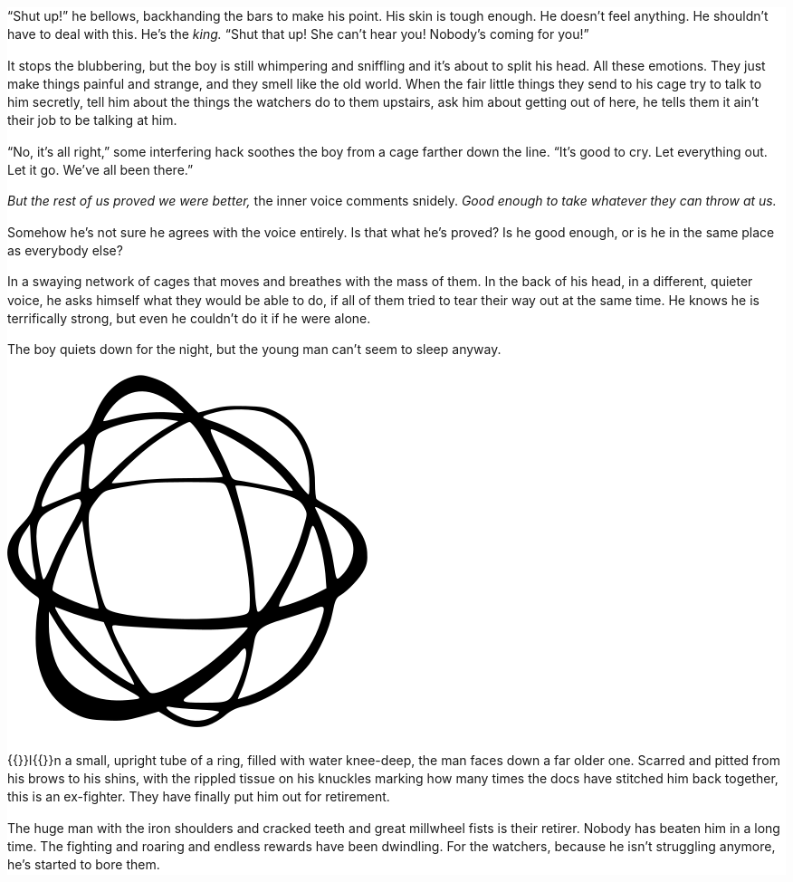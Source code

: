 “Shut up!” he bellows, backhanding the bars to make his point. His skin is tough enough. He doesn’t feel anything. He shouldn’t have to deal with this. He’s the *king.* “Shut that up! She can’t hear you! Nobody’s coming for you!”

It stops the blubbering, but the boy is still whimpering and sniffling and it’s about to split his head. All these emotions. They just make things painful and strange, and they smell like the old world. When the fair little things they send to his cage try to talk to him secretly, tell him about the things the watchers do to them upstairs, ask him about getting out of here, he tells them it ain’t their job to be talking at him.

“No, it’s all right,” some interfering hack soothes the boy from a cage farther down the line. “It’s good to cry. Let everything out. Let it go. We’ve all been there.”

*But the rest of us proved we were better,* the inner voice comments snidely. *Good enough to take whatever they can throw at us.*

Somehow he’s not sure he agrees with the voice entirely. Is that what he’s proved? Is he good enough, or is he in the same place as everybody else?

In a swaying network of cages that moves and breathes with the mass of them. In the back of his head, in a different, quieter voice, he asks himself what they would be able to do, if all of them tried to tear their way out at the same time. He knows he is terrifically strong, but even he couldn’t do it if he were alone.

The boy quiets down for the night, but the young man can’t seem to sleep anyway.

![Orbit-sml ><](images/Orbit.svg)

{{<glyph>}}I{{</glyph>}}n a small, upright tube of a ring, filled with water knee-deep, the man faces down a far older one. Scarred and pitted from his brows to his shins, with the rippled tissue on his knuckles marking how many times the docs have stitched him back together, this is an ex-fighter. They have finally put him out for retirement.

The huge man with the iron shoulders and cracked teeth and great millwheel fists is their retirer. Nobody has beaten him in a long time. The fighting and roaring and endless rewards have been dwindling. For the watchers, because he isn’t struggling anymore, he’s started to bore them.
